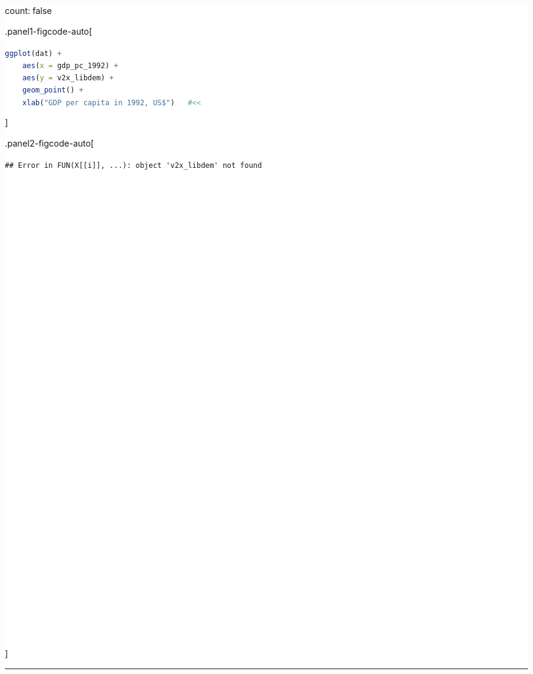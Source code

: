 count: false
 

.panel1-figcode-auto[

```r
ggplot(dat) +
    aes(x = gdp_pc_1992) +
    aes(y = v2x_libdem) +
    geom_point() +
    xlab("GDP per capita in 1992, US$")   #<<
```
]
 
.panel2-figcode-auto[

```
## Error in FUN(X[[i]], ...): object 'v2x_libdem' not found
```

<img src="figure/figcode_auto_05_output-1.png" title="plot of chunk figcode_auto_05_output" alt="plot of chunk figcode_auto_05_output" width="100%" />
]

---